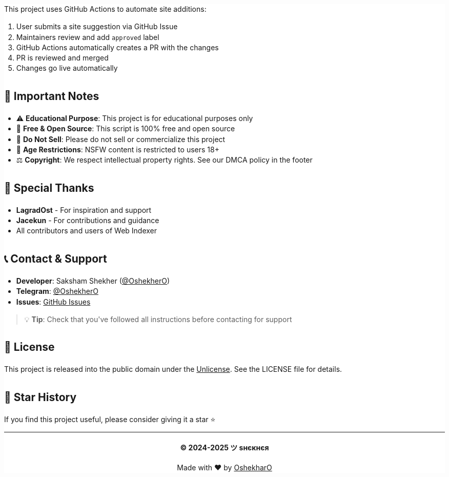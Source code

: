 This project uses GitHub Actions to automate site additions:

1. User submits a site suggestion via GitHub Issue
2. Maintainers review and add `approved` label
3. GitHub Actions automatically creates a PR with the changes
4. PR is reviewed and merged
5. Changes go live automatically

## 🚸 Important Notes

- ⚠️ **Educational Purpose**: This project is for educational purposes only
- 💯 **Free & Open Source**: This script is 100% free and open source
- 🚫 **Do Not Sell**: Please do not sell or commercialize this project
- 🔞 **Age Restrictions**: NSFW content is restricted to users 18+
- ⚖️ **Copyright**: We respect intellectual property rights. See our DMCA policy in the footer

## 🤝 Special Thanks

- **LagradOst** - For inspiration and support
- **Jacekun** - For contributions and guidance
- All contributors and users of Web Indexer

## 📞 Contact & Support

- **Developer**: Saksham Shekher ([@OshekherO](https://github.com/OshekharO))
- **Telegram**: [@OshekherO](https://t.me/OshekherO)
- **Issues**: [GitHub Issues](https://github.com/OshekharO/Web-Indexer/issues)

> 💡 **Tip**: Check that you've followed all instructions before contacting for support

## 📄 License

This project is released into the public domain under the [Unlicense](LICENSE). See the LICENSE file for details.

## 🌟 Star History

If you find this project useful, please consider giving it a star ⭐️

---

<h4 align='center'>© 2024-2025 ツ ѕнєкнєя</h4>

<p align="center">
  Made with ❤️ by <a href="https://github.com/OshekharO">OshekharO</a>
</p>




